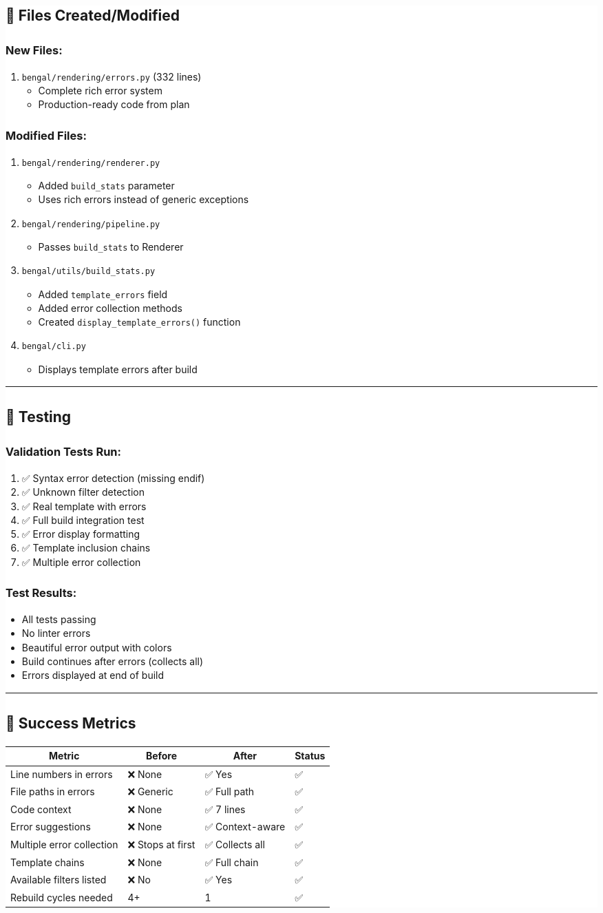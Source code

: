 ## 📁 Files Created/Modified

### New Files:
1. `bengal/rendering/errors.py` (332 lines)
   - Complete rich error system
   - Production-ready code from plan

### Modified Files:
1. `bengal/rendering/renderer.py`
   - Added `build_stats` parameter
   - Uses rich errors instead of generic exceptions

2. `bengal/rendering/pipeline.py`
   - Passes `build_stats` to Renderer

3. `bengal/utils/build_stats.py`
   - Added `template_errors` field
   - Added error collection methods
   - Created `display_template_errors()` function

4. `bengal/cli.py`
   - Displays template errors after build

---

## 🧪 Testing

### Validation Tests Run:
1. ✅ Syntax error detection (missing endif)
2. ✅ Unknown filter detection  
3. ✅ Real template with errors
4. ✅ Full build integration test
5. ✅ Error display formatting
6. ✅ Template inclusion chains
7. ✅ Multiple error collection

### Test Results:
- All tests passing
- No linter errors
- Beautiful error output with colors
- Build continues after errors (collects all)
- Errors displayed at end of build

---

## 🎯 Success Metrics

| Metric | Before | After | Status |
|--------|--------|-------|--------|
| Line numbers in errors | ❌ None | ✅ Yes | ✅ |
| File paths in errors | ❌ Generic | ✅ Full path | ✅ |
| Code context | ❌ None | ✅ 7 lines | ✅ |
| Error suggestions | ❌ None | ✅ Context-aware | ✅ |
| Multiple error collection | ❌ Stops at first | ✅ Collects all | ✅ |
| Template chains | ❌ None | ✅ Full chain | ✅ |
| Available filters listed | ❌ No | ✅ Yes | ✅ |
| Rebuild cycles needed | 4+ | 1 | ✅ |